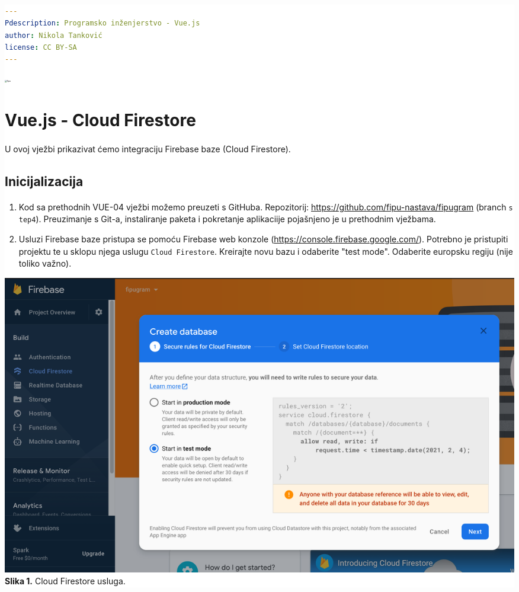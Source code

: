 ```yaml
---
Pdescription: Programsko inženjerstvo - Vue.js
author: Nikola Tanković
license: CC BY-SA
---
```


<img src="art/fipu.png" alt="fipu" style="zoom:24%;" />

# Vue.js - Cloud Firestore

U ovoj vježbi prikazivat ćemo integraciju Firebase baze (Cloud Firestore).

## Inicijalizacija

1. Kod sa prethodnih VUE-04 vježbi možemo preuzeti s GitHuba. Repozitorij: https://github.com/fipu-nastava/fipugram (branch `step4`). Preuzimanje s Git-a, instaliranje paketa i pokretanje aplikaciije pojašnjeno je u prethodnim vježbama.

1. Usluzi Firebase baze pristupa se pomoću Firebase web konzole (https://console.firebase.google.com/). Potrebno je pristupiti projektu te u sklopu njega uslugu `Cloud Firestore`. Kreirajte novu bazu i odaberite "test mode". Odaberite europsku regiju (nije toliko važno).
  

![image-20210105133505171](art/image-20210105133505171.png)
   **Slika 1.** Cloud Firestore usluga.
